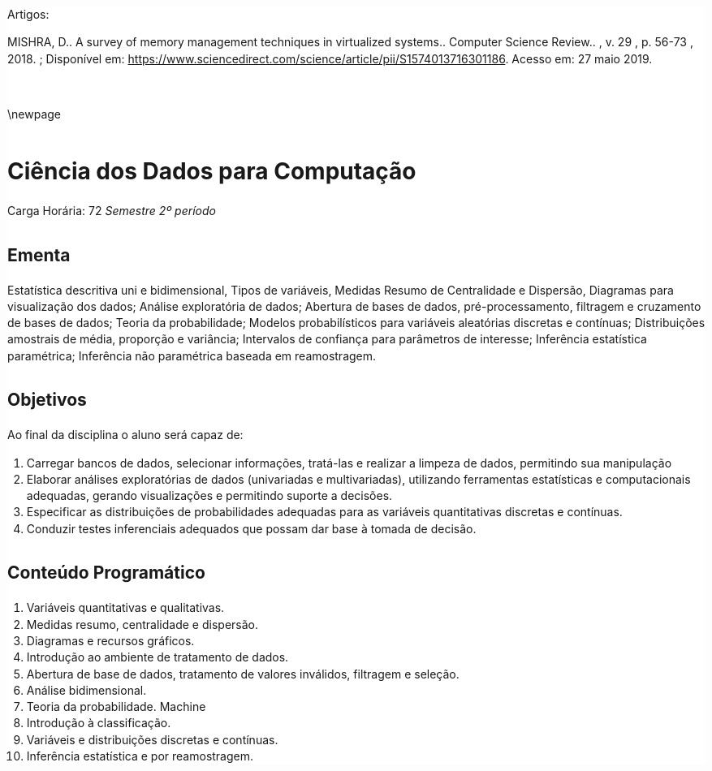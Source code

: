 Artigos:

MISHRA, D.. A survey of memory management techniques in virtualized
systems.. Computer Science Review.. , v. 29 , p. 56-73 , 2018. ;
Disponível em:
<https://www.sciencedirect.com/science/article/pii/S1574013716301186>.
Acesso em: 27 maio 2019.

 

\\newpage

# Ciência dos Dados para Computação

Carga Horária: 72 *Semestre 2º período*

## Ementa

Estatística descritiva uni e bidimensional, Tipos de variáveis, Medidas
Resumo de Centralidade e Dispersão, Diagramas para visualização dos
dados; Análise exploratória de dados; Abertura de bases de dados,
pré-processamento, filtragem e cruzamento de bases de dados; Teoria da
probabilidade; Modelos probabilísticos para variáveis aleatórias
discretas e contínuas; Distribuições amostrais de média, proporção e
variância; Intervalos de confiança para parâmetros de interesse;
Inferência estatística paramétrica; Inferência não paramétrica baseada
em reamostragem.

## Objetivos

Ao final da disciplina o aluno será capaz de:

1.  Carregar bancos de dados, selecionar informações, tratá-las e
    realizar a limpeza de dados, permitindo sua manipulação
2.  Elaborar análises exploratórias de dados (univariadas e
    multivariadas), utilizando ferramentas estatísticas e computacionais
    adequadas, gerando visualizações e permitindo suporte a decisões.
3.  Especificar as distribuições de probabilidades adequadas para as
    variáveis quantitativas discretas e contínuas.
4.  Conduzir testes inferenciais adequados que possam dar base à tomada
    de decisão.

## Conteúdo Programático

1.  Variáveis quantitativas e qualitativas.
2.  Medidas resumo, centralidade e dispersão.
3.  Diagramas e recursos gráficos.
4.  Introdução ao ambiente de tratamento de dados.
5.  Abertura de base de dados, tratamento de valores inválidos,
    filtragem e seleção.
6.  Análise bidimensional.
7.  Teoria da probabilidade. Machine
8.  Introdução à classificação.
9.  Variáveis e distribuições discretas e contínuas.
10. Inferência estatística e por reamostragem.

